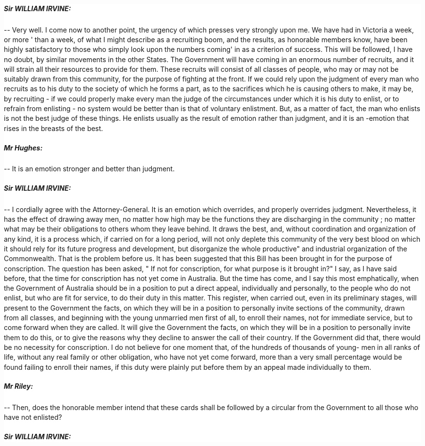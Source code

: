 ##### Sir WILLIAM IRVINE:

-- Very well. I come now to another point, the urgency of which presses very strongly upon me. We have had in Victoria a week, or more ' than a week, of what I might describe as a recruiting boom, and the results, as honorable members know, have been highly satisfactory to those who simply look upon the numbers coming' in as a criterion of success. This will be followed, I have no doubt, by similar movements in the other States. The Government will have coming in an enormous number of recruits, and it will strain all their resources to provide for them. These recruits will consist of all classes of people, who may or may not be suitably drawn from this community, for the purpose of fighting at the front. If we could rely upon the judgment of every man who recruits as to his duty to the society of which he forms a part, as to the sacrifices which he is causing others to make, it may be, by recruiting - if we could properly make every man the judge of the circumstances under which it is his duty to enlist, or to refrain from enlisting - no system would be better than is that of voluntary enlistment. But, as a matter of fact, the man who enlists is not the best judge of these things. He enlists usually as the result of emotion rather than judgment, and it is an -emotion that rises in the breasts of the best. 

##### Mr Hughes:

-- It is an emotion stronger and better than judgment. 

##### Sir WILLIAM IRVINE:

-- I cordially agree with the Attorney-General. It is an emotion which overrides, and properly overrides judgment. Nevertheless, it has the effect of drawing away men, no matter how high may be the functions they are discharging in the community ; no matter what may be their obligations to others whom they leave behind. It draws the best, and, without coordination and organization of any kind, it is a process which, if carried on for a long period, will not only deplete this community of the very best blood on which it should rely for its future progress and development, but disorganize the whole productive" and industrial organization of the Commonwealth. That is the problem before us. It has been suggested that this Bill has been brought in for the purpose of conscription. The question has been asked, " If not for conscription, for what purpose is it brought in?" I say, as I have said before, that the time for conscription has not yet come in Australia. But the time has come, and I say this most emphatically, when the Government of Australia should be in a position to put a direct appeal, individually and personally, to the people who do not enlist, but who are fit for service, to do their duty in this matter. This register, when carried out, even in its preliminary stages, will present to the Government the facts, on which they will be in a position to personally invite sections of the community, drawn from all classes, and beginning with the young unmarried men first of all, to enroll their names, not for immediate service, but to come forward when they are called. It will give the Government the facts, on which they will be in a position to personally invite them to do this, or to give the reasons why they decline to answer the call of their country. If the Government did that, there  would  be no necessity for conscription. I do not believe for one moment that, of the hundreds of thousands of young- men in all ranks of life, without any real family or other obligation, who have not yet come forward, more than a very small percentage would be found failing to enroll their names, if this duty were plainly put before them by an appeal made individually to them. 

##### Mr Riley:

-- Then, does the honorable member intend that these cards shall be followed by a circular from the Government to all those who have not enlisted? 

##### Sir WILLIAM IRVINE:
